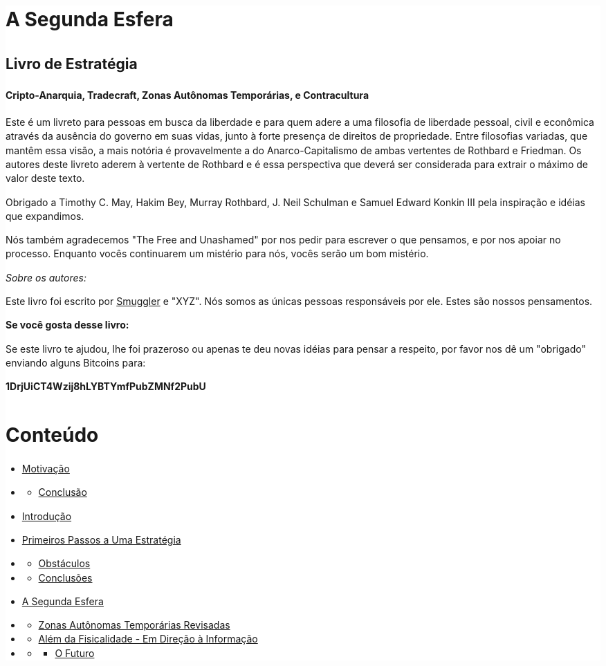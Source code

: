 #    A Segunda Esfera

##   Livro de Estratégia

#### Cripto-Anarquia, Tradecraft, Zonas Autônomas Temporárias, e Contracultura


Este é um livreto para pessoas em busca da liberdade e para quem adere a uma filosofia de liberdade pessoal, civil e econômica através da ausência do governo em suas vidas, junto à forte presença de direitos de propriedade.
Entre filosofias variadas, que mantêm essa visão, a mais notória é provavelmente a do Anarco-Capitalismo de ambas vertentes de Rothbard e Friedman.
Os autores deste livreto aderem à vertente de Rothbard e é essa perspectiva que deverá ser considerada para extrair o máximo de valor deste texto.

Obrigado a Timothy C. May, Hakim Bey, Murray Rothbard, J. Neil Schulman e Samuel Edward Konkin III pela inspiração e idéias que expandimos.

Nós também agradecemos "The Free and Unashamed" por nos pedir para escrever o que pensamos, e por nos apoiar no processo. Enquanto vocês continuarem um mistério para nós, vocês serão um bom mistério.

*Sobre os autores:*

Este livro foi escrito por
[Smuggler](mailto:Smuggler@staff.anarplex.net) e "XYZ". Nós somos as únicas pessoas responsáveis por ele. Estes são nossos pensamentos.

**Se você gosta desse livro:**

Se este livro te ajudou, lhe foi prazeroso ou apenas te deu novas idéias para pensar a respeito, por favor nos dê um "obrigado" enviando alguns Bitcoins para:

**1DrjUiCT4Wzij8hLYBTYmfPubZMNf2PubU**

Conteúdo
========

* [Motivação](#motivação)

* * [Conclusão](#conclusão)

* [Introdução](#introdução)

* [Primeiros Passos a Uma Estratégia](#primeiros-passos-a-uma-estratégia)

* * [Obstáculos](#obstáculos)

* * [Conclusões](#conclusões)

* [A Segunda Esfera](#a-segunda-esfera-1)

* * [Zonas Autônomas Temporárias Revisadas](#zonas-autônomas-temporárias-revisadas)

* * [Além da Fisicalidade - Em Direção à Informação](#além-da-fisicalidade---em-direção-à-informação)

* * * [O Futuro](#o-futuro)
